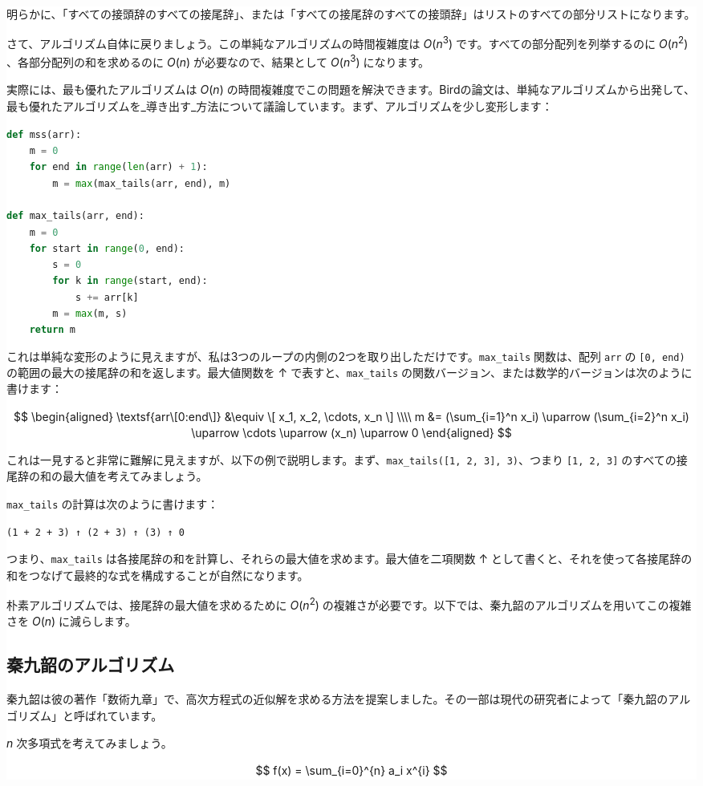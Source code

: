 明らかに、「すべての接頭辞のすべての接尾辞」、または「すべての接尾辞のすべての接頭辞」はリストのすべての部分リストになります。

さて、アルゴリズム自体に戻りましょう。この単純なアルゴリズムの時間複雑度は $O(n^3)$ です。すべての部分配列を列挙するのに $O(n^2)$ 、各部分配列の和を求めるのに $O(n)$ が必要なので、結果として $O(n^3)$ になります。

実際には、最も優れたアルゴリズムは $O(n)$ の時間複雑度でこの問題を解決できます。Birdの論文は、単純なアルゴリズムから出発して、最も優れたアルゴリズムを_導き出す_方法について議論しています。まず、アルゴリズムを少し変形します：

```python
def mss(arr):
    m = 0
    for end in range(len(arr) + 1):
        m = max(max_tails(arr, end), m)

def max_tails(arr, end):
    m = 0
    for start in range(0, end):
        s = 0
        for k in range(start, end):
            s += arr[k]
        m = max(m, s)
    return m
```

これは単純な変形のように見えますが、私は3つのループの内側の2つを取り出しただけです。`max_tails` 関数は、配列 `arr` の `[0, end)` の範囲の最大の接尾辞の和を返します。最大値関数を $\uparrow$ で表すと、`max_tails` の関数バージョン、または数学的バージョンは次のように書けます：

$$
\begin{aligned}
\textsf{arr\[0:end\]} &\equiv \[ x_1, x_2, \cdots, x_n \] \\\\
m &= (\sum_{i=1}^n x_i) \uparrow (\sum_{i=2}^n x_i) \uparrow \cdots \uparrow (x_n) \uparrow 0
\end{aligned}
$$

これは一見すると非常に難解に見えますが、以下の例で説明します。まず、`max_tails([1, 2, 3], 3)`、つまり `[1, 2, 3]` のすべての接尾辞の和の最大値を考えてみましょう。

`max_tails` の計算は次のように書けます：

```text
(1 + 2 + 3) ↑ (2 + 3) ↑ (3) ↑ 0
```

つまり、`max_tails` は各接尾辞の和を計算し、それらの最大値を求めます。最大値を二項関数 $\uparrow$ として書くと、それを使って各接尾辞の和をつなげて最終的な式を構成することが自然になります。

朴素アルゴリズムでは、接尾辞の最大値を求めるために $O(n^2)$ の複雑さが必要です。以下では、秦九韶のアルゴリズムを用いてこの複雑さを $O(n)$ に減らします。

## 秦九韶のアルゴリズム

秦九韶は彼の著作「数術九章」で、高次方程式の近似解を求める方法を提案しました。その一部は現代の研究者によって「秦九韶のアルゴリズム」と呼ばれています。

$n$ 次多項式を考えてみましょう。

$$
f(x) = \sum_{i=0}^{n} a_i x^{i}
$$


[^1]: Birdはこれを「最大セグメント和問題」（maximum segment sum problem）と呼んでいます。これはおそらく、問題が配列ではなくリストで表現されているからです。
[^2]: ウィキペディアからの引用
[^3]: 加法や乘法のように、交換と結合の両方が可能な関数については、左右どちらからでも公因数を取り出すことができます。交換ができない関数については、左右から公因数を取り出すと得られるアルゴリズムは異なり、その正確性を保証するためには異なる前提が必要です。
[^4]: Pearls of Functional Algorithm Design, preface, pp. ix
[^5]: 秦九韶のアルゴリズムは西洋では一般的に Horner's Rule と呼ばれています。
